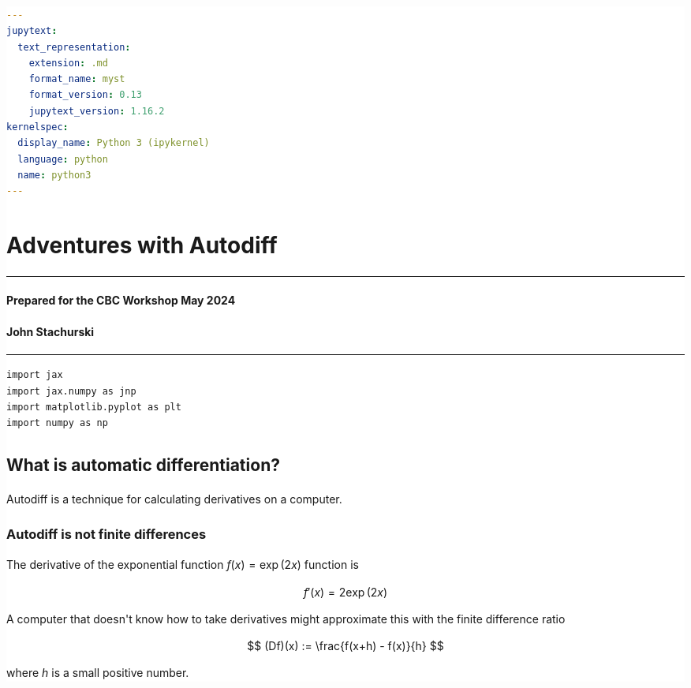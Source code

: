 ```yaml
---
jupytext:
  text_representation:
    extension: .md
    format_name: myst
    format_version: 0.13
    jupytext_version: 1.16.2
kernelspec:
  display_name: Python 3 (ipykernel)
  language: python
  name: python3
---
```


# Adventures with Autodiff

------

#### Prepared for the CBC Workshop May 2024
#### John Stachurski

------

```{code-cell} ipython3
import jax
import jax.numpy as jnp
import matplotlib.pyplot as plt
import numpy as np
```

## What is automatic differentiation?

Autodiff is a technique for calculating derivatives on a computer.

### Autodiff is not finite differences

The derivative of the exponential function $f(x) = \exp(2x)$ function is

$$
    f'(x) = 2 \exp(2x)
$$



A computer that doesn't know how to take derivatives might approximate this with the finite difference ratio

$$
    (Df)(x) := \frac{f(x+h) - f(x)}{h}
$$

where $h$ is a small positive number.
